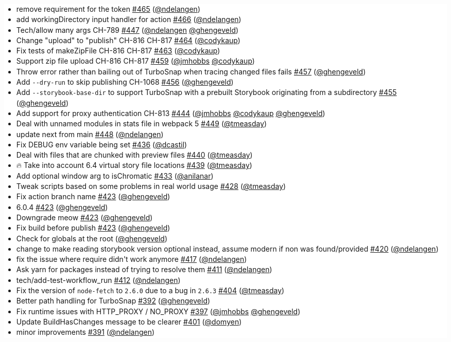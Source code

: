- remove requirement for the token [#465](https://github.com/chromaui/chromatic-cli/pull/465) ([@ndelangen](https://github.com/ndelangen))
- add workingDirectory input handler for action [#466](https://github.com/chromaui/chromatic-cli/pull/466) ([@ndelangen](https://github.com/ndelangen))
- Tech/allow many args CH-789 [#447](https://github.com/chromaui/chromatic-cli/pull/447) ([@ndelangen](https://github.com/ndelangen) [@ghengeveld](https://github.com/ghengeveld))
- Change "upload" to "publish" CH-816 CH-817 [#464](https://github.com/chromaui/chromatic-cli/pull/464) ([@codykaup](https://github.com/codykaup))
- Fix tests of makeZipFile CH-816 CH-817 [#463](https://github.com/chromaui/chromatic-cli/pull/463) ([@codykaup](https://github.com/codykaup))
- Support zip file upload CH-816 CH-817 [#459](https://github.com/chromaui/chromatic-cli/pull/459) ([@jmhobbs](https://github.com/jmhobbs) [@codykaup](https://github.com/codykaup))
- Throw error rather than bailing out of TurboSnap when tracing changed files fails [#457](https://github.com/chromaui/chromatic-cli/pull/457) ([@ghengeveld](https://github.com/ghengeveld))
- Add `--dry-run` to skip publishing CH-1068 [#456](https://github.com/chromaui/chromatic-cli/pull/456) ([@ghengeveld](https://github.com/ghengeveld))
- Add `--storybook-base-dir` to support TurboSnap with a prebuilt Storybook originating from a subdirectory [#455](https://github.com/chromaui/chromatic-cli/pull/455) ([@ghengeveld](https://github.com/ghengeveld))
- Add support for proxy authentication CH-813 [#444](https://github.com/chromaui/chromatic-cli/pull/444) ([@jmhobbs](https://github.com/jmhobbs) [@codykaup](https://github.com/codykaup) [@ghengeveld](https://github.com/ghengeveld))
- Deal with unnamed modules in stats file in webpack 5 [#449](https://github.com/chromaui/chromatic-cli/pull/449) ([@tmeasday](https://github.com/tmeasday))
- update next from main [#448](https://github.com/chromaui/chromatic-cli/pull/448) ([@ndelangen](https://github.com/ndelangen))
- Fix DEBUG env variable being set [#436](https://github.com/chromaui/chromatic-cli/pull/436) ([@dcastil](https://github.com/dcastil))
- Deal with files that are chunked with preview files [#440](https://github.com/chromaui/chromatic-cli/pull/440) ([@tmeasday](https://github.com/tmeasday))
- 🔥 Take into account 6.4 virtual story file locations [#439](https://github.com/chromaui/chromatic-cli/pull/439) ([@tmeasday](https://github.com/tmeasday))
- Add optional window arg to isChromatic [#433](https://github.com/chromaui/chromatic-cli/pull/433) ([@anilanar](https://github.com/anilanar))
- Tweak scripts based on some problems in real world usage [#428](https://github.com/chromaui/chromatic-cli/pull/428) ([@tmeasday](https://github.com/tmeasday))
- Fix action branch name [#423](https://github.com/chromaui/chromatic-cli/pull/423) ([@ghengeveld](https://github.com/ghengeveld))
- 6.0.4 [#423](https://github.com/chromaui/chromatic-cli/pull/423) ([@ghengeveld](https://github.com/ghengeveld))
- Downgrade meow [#423](https://github.com/chromaui/chromatic-cli/pull/423) ([@ghengeveld](https://github.com/ghengeveld))
- Fix build before publish [#423](https://github.com/chromaui/chromatic-cli/pull/423) ([@ghengeveld](https://github.com/ghengeveld))
- Check for globals at the root ([@ghengeveld](https://github.com/ghengeveld))
- change to make reading storybook version optional instead, assume modern if non was found/provided [#420](https://github.com/chromaui/chromatic-cli/pull/420) ([@ndelangen](https://github.com/ndelangen))
- fix the issue where require didn't work anymore [#417](https://github.com/chromaui/chromatic-cli/pull/417) ([@ndelangen](https://github.com/ndelangen))
- Ask yarn for packages instead of trying to resolve them [#411](https://github.com/chromaui/chromatic-cli/pull/411) ([@ndelangen](https://github.com/ndelangen))
- tech/add-test-workflow_run [#412](https://github.com/chromaui/chromatic-cli/pull/412) ([@ndelangen](https://github.com/ndelangen))
- Fix the version of `node-fetch` to `2.6.0` due to a bug in `2.6.3` [#404](https://github.com/chromaui/chromatic-cli/pull/404) ([@tmeasday](https://github.com/tmeasday))
- Better path handling for TurboSnap [#392](https://github.com/chromaui/chromatic-cli/pull/392) ([@ghengeveld](https://github.com/ghengeveld))
- Fix runtime issues with HTTP_PROXY / NO_PROXY [#397](https://github.com/chromaui/chromatic-cli/pull/397) ([@jmhobbs](https://github.com/jmhobbs) [@ghengeveld](https://github.com/ghengeveld))
- Update BuildHasChanges message to be clearer [#401](https://github.com/chromaui/chromatic-cli/pull/401) ([@domyen](https://github.com/domyen))
- minor improvements [#391](https://github.com/chromaui/chromatic-cli/pull/391) ([@ndelangen](https://github.com/ndelangen))
